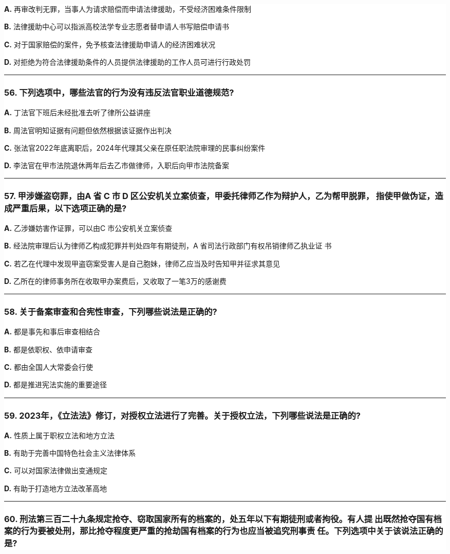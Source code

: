 **A.** 再审改判无罪，当事人为请求赔偿而申请法律援助，不受经济困难条件限制

**B.** 法律援助中心可以指派高校法学专业志愿者替申请人书写赔偿申请书

**C.** 对于国家赔偿的案件，免予核查法律援助申请人的经济困难状况

**D.** 对拒绝为符合法律援助条件的人员提供法律援助的工作人员可进行行政处罚

---

### 56. 下列选项中，哪些法官的行为没有违反法官职业道德规范?

**A.** 丁法官下班后未经批准去听了律所公益讲座

**B.** 周法官明知证据有问题但依然根据该证据作出判决

**C.** 张法官2022年底离职后，2024年代理其父亲在原任职法院审理的民事纠纷案件

**D.** 李法官在甲市法院退休两年后去乙市做律师，入职后向甲市法院备案

---

### 57. 甲涉嫌盗窃罪，由A 省 C 市 D 区公安机关立案侦查，甲委托律师乙作为辩护人，乙为帮甲脱罪， 指使甲做伪证，造成严重后果，以下选项正确的是?

**A.** 乙涉嫌妨害作证罪，可以由C 市公安机关立案侦查

**B.** 经法院审理后认为律师乙构成犯罪并判处四年有期徒刑，A 省司法行政部门有权吊销律师乙执业证 书

**C.** 若乙在代理中发现甲盗窃案受害人是自己胞妹，律师乙应当及时告知甲并征求其意见

**D.** 乙所在的律师事务所在收取甲办案费后，又收取了一笔3万的感谢费

---

### 58. 关于备案审查和合宪性审查，下列哪些说法是正确的?

**A.** 都是事先和事后审查相结合

**B.** 都是依职权、依申请审查

**C.** 都由全国人大常委会行使

**D.** 都是推进宪法实施的重要途径

---

### 59. 2023年，《立法法》修订，对授权立法进行了完善。关于授权立法，下列哪些说法是正确的?

**A.** 性质上属于职权立法和地方立法

**B.** 有助于完善中国特色社会主义法律体系

**C.** 可以对国家法律做出变通规定

**D.** 有助于打造地方立法改革高地

---

### 60. 刑法第三百二十九条规定抢夺、窃取国家所有的档案的，处五年以下有期徒刑或者拘役。有人提 出既然抢夺国有档案的行为要被处刑，那比抢夺程度更严重的抢劫国有档案的行为也应当被追究刑事责  任。下列选项中关于该说法正确的是?
